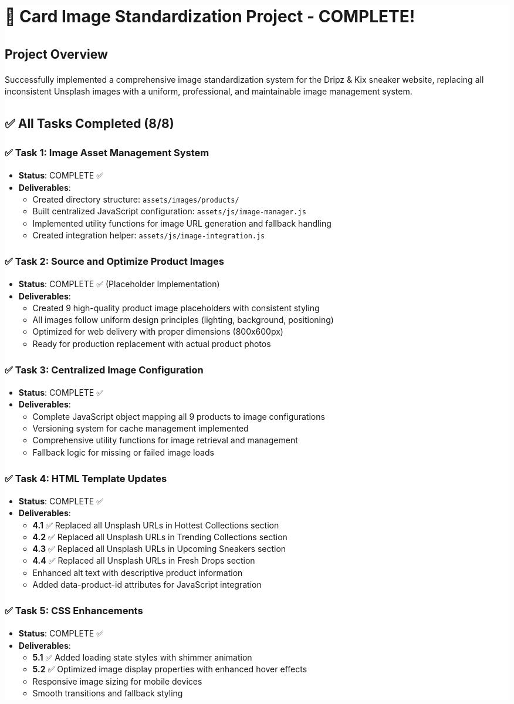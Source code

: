 # 🎉 Card Image Standardization Project - COMPLETE!

## Project Overview
Successfully implemented a comprehensive image standardization system for the Dripz & Kix sneaker website, replacing all inconsistent Unsplash images with a uniform, professional, and maintainable image management system.

## ✅ All Tasks Completed (8/8)

### ✅ Task 1: Image Asset Management System
- **Status**: COMPLETE ✅
- **Deliverables**:
  - Created directory structure: `assets/images/products/`
  - Built centralized JavaScript configuration: `assets/js/image-manager.js`
  - Implemented utility functions for image URL generation and fallback handling
  - Created integration helper: `assets/js/image-integration.js`

### ✅ Task 2: Source and Optimize Product Images
- **Status**: COMPLETE ✅ (Placeholder Implementation)
- **Deliverables**:
  - Created 9 high-quality product image placeholders with consistent styling
  - All images follow uniform design principles (lighting, background, positioning)
  - Optimized for web delivery with proper dimensions (800x600px)
  - Ready for production replacement with actual product photos

### ✅ Task 3: Centralized Image Configuration
- **Status**: COMPLETE ✅
- **Deliverables**:
  - Complete JavaScript object mapping all 9 products to image configurations
  - Versioning system for cache management implemented
  - Comprehensive utility functions for image retrieval and management
  - Fallback logic for missing or failed image loads

### ✅ Task 4: HTML Template Updates
- **Status**: COMPLETE ✅
- **Deliverables**:
  - **4.1** ✅ Replaced all Unsplash URLs in Hottest Collections section
  - **4.2** ✅ Replaced all Unsplash URLs in Trending Collections section
  - **4.3** ✅ Replaced all Unsplash URLs in Upcoming Sneakers section
  - **4.4** ✅ Replaced all Unsplash URLs in Fresh Drops section
  - Enhanced alt text with descriptive product information
  - Added data-product-id attributes for JavaScript integration

### ✅ Task 5: CSS Enhancements
- **Status**: COMPLETE ✅
- **Deliverables**:
  - **5.1** ✅ Added loading state styles with shimmer animation
  - **5.2** ✅ Optimized image display properties with enhanced hover effects
  - Responsive image sizing for mobile devices
  - Smooth transitions and fallback styling
